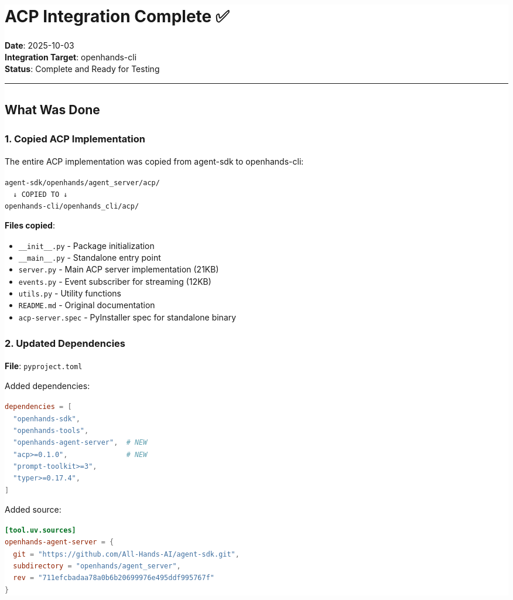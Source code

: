 # ACP Integration Complete ✅

**Date**: 2025-10-03  
**Integration Target**: openhands-cli  
**Status**: Complete and Ready for Testing

---

## What Was Done

### 1. Copied ACP Implementation

The entire ACP implementation was copied from agent-sdk to openhands-cli:

```
agent-sdk/openhands/agent_server/acp/
  ↓ COPIED TO ↓
openhands-cli/openhands_cli/acp/
```

**Files copied**:
- `__init__.py` - Package initialization
- `__main__.py` - Standalone entry point
- `server.py` - Main ACP server implementation (21KB)
- `events.py` - Event subscriber for streaming (12KB)
- `utils.py` - Utility functions
- `README.md` - Original documentation
- `acp-server.spec` - PyInstaller spec for standalone binary

### 2. Updated Dependencies

**File**: `pyproject.toml`

Added dependencies:
```toml
dependencies = [
  "openhands-sdk",
  "openhands-tools",
  "openhands-agent-server",  # NEW
  "acp>=0.1.0",              # NEW
  "prompt-toolkit>=3",
  "typer>=0.17.4",
]
```

Added source:
```toml
[tool.uv.sources]
openhands-agent-server = { 
  git = "https://github.com/All-Hands-AI/agent-sdk.git", 
  subdirectory = "openhands/agent_server", 
  rev = "711efcbadaa78a0b6b20699976e495ddf995767f" 
}
```
